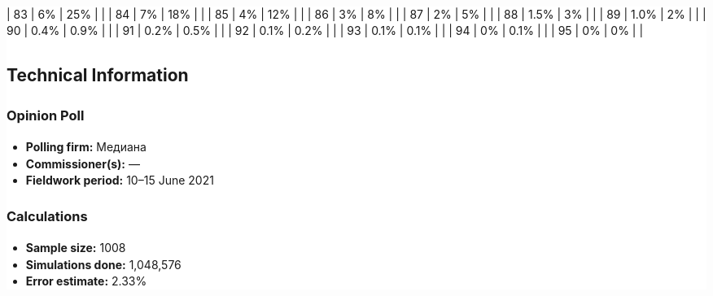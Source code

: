 | 83 | 6% | 25% |  |
| 84 | 7% | 18% |  |
| 85 | 4% | 12% |  |
| 86 | 3% | 8% |  |
| 87 | 2% | 5% |  |
| 88 | 1.5% | 3% |  |
| 89 | 1.0% | 2% |  |
| 90 | 0.4% | 0.9% |  |
| 91 | 0.2% | 0.5% |  |
| 92 | 0.1% | 0.2% |  |
| 93 | 0.1% | 0.1% |  |
| 94 | 0% | 0.1% |  |
| 95 | 0% | 0% |  |


## Technical Information

### Opinion Poll

+ **Polling firm:** Медиана
+ **Commissioner(s):** —
+ **Fieldwork period:** 10–15 June 2021

### Calculations

+ **Sample size:** 1008
+ **Simulations done:** 1,048,576
+ **Error estimate:** 2.33%

